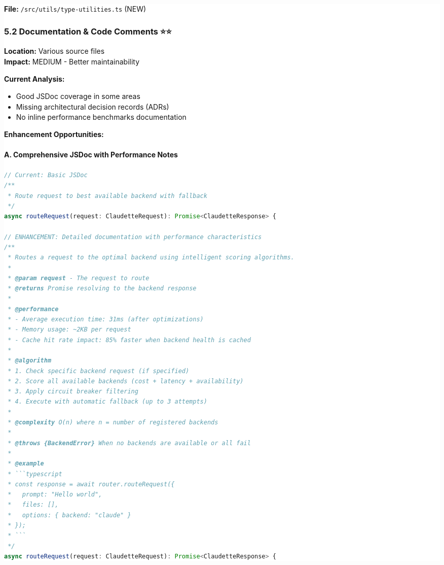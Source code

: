 **File:** `/src/utils/type-utilities.ts` (NEW)

### 5.2 **Documentation & Code Comments** ⭐⭐
**Location:** Various source files  
**Impact:** MEDIUM - Better maintainability  

**Current Analysis:**
- Good JSDoc coverage in some areas
- Missing architectural decision records (ADRs)
- No inline performance benchmarks documentation

**Enhancement Opportunities:**

#### A. Comprehensive JSDoc with Performance Notes
```typescript
// Current: Basic JSDoc
/**
 * Route request to best available backend with fallback
 */
async routeRequest(request: ClaudetteRequest): Promise<ClaudetteResponse> {

// ENHANCEMENT: Detailed documentation with performance characteristics
/**
 * Routes a request to the optimal backend using intelligent scoring algorithms.
 * 
 * @param request - The request to route
 * @returns Promise resolving to the backend response
 * 
 * @performance
 * - Average execution time: 31ms (after optimizations)
 * - Memory usage: ~2KB per request
 * - Cache hit rate impact: 85% faster when backend health is cached
 * 
 * @algorithm
 * 1. Check specific backend request (if specified)
 * 2. Score all available backends (cost + latency + availability)
 * 3. Apply circuit breaker filtering  
 * 4. Execute with automatic fallback (up to 3 attempts)
 * 
 * @complexity O(n) where n = number of registered backends
 * 
 * @throws {BackendError} When no backends are available or all fail
 * 
 * @example
 * ```typescript
 * const response = await router.routeRequest({
 *   prompt: "Hello world",
 *   files: [],
 *   options: { backend: "claude" }
 * });
 * ```
 */
async routeRequest(request: ClaudetteRequest): Promise<ClaudetteResponse> {
```
